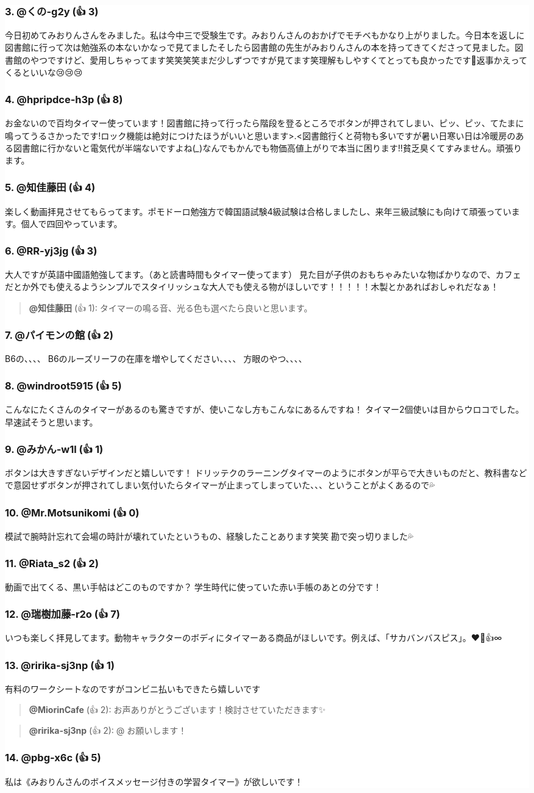 ### 3. @くの-g2y (👍 3)
今日初めてみおりんさんをみました。私は今中三で受験生です。みおりんさんのおかげでモチベもかなり上がりました。今日本を返しに図書館に行って次は勉強系の本ないかなっで見てましたそしたら図書館の先生がみおりんさんの本を持ってきてくださって見ました。図書館のやつですけど、愛用しちゃってます笑笑笑笑まだ少しずつですが見てます笑理解もしやすくてとっても良かったです🥹返事かえってくるといいな😢😢😢

### 4. @hpripdce-h3p (👍 8)
お金ないので百均タイマー使っています！図書館に持って行ったら階段を登るところでボタンが押されてしまい、ピッ、ピッ、てたまに鳴ってうるさかったです!ロック機能は絶対につけたほうがいいと思います>⁠.⁠<図書館行くと荷物も多いですが暑い日寒い日は冷暖房のある図書館に行かないと電気代が半端ないですよね(⁠*⁠_⁠*⁠)なんでもかんでも物価高値上がりで本当に困ります!!貧乏臭くてすみません。頑張ります。

### 5. @知佳藤田 (👍 4)
楽しく動画拝見させてもらってます。ポモドーロ勉強方で韓国語試験4級試験は合格しましたし、来年三級試験にも向けて頑張っています。個人で四回やっています。

### 6. @RR-yj3jg (👍 3)
大人ですが英語中國語勉強してます。（あと読書時間もタイマー使ってます）
見た目が子供のおもちゃみたいな物ばかりなので、カフェだとか外でも使えるようシンプルでスタイリッシュな大人でも使える物がほしいです！！！！！木製とかあればおしゃれだなぁ！

> **@知佳藤田** (👍 1): タイマーの鳴る音、光る色も選べたら良いと思います。

### 7. @パイモンの館 (👍 2)
B6の、、、、
B6のルーズリーフの在庫を増やしてください、、、、
方眼のやつ、、、、

### 8. @windroot5915 (👍 5)
こんなにたくさんのタイマーがあるのも驚きですが、使いこなし方もこんなにあるんですね！
タイマー2個使いは目からウロコでした。早速試そうと思います。

### 9. @みかん-w1l (👍 1)
ボタンは大きすぎないデザインだと嬉しいです！
ドリッテクのラーニングタイマーのようにボタンが平らで大きいものだと、教科書などで意図せずボタンが押されてしまい気付いたらタイマーが止まってしまっていた、、、ということがよくあるので💦

### 10. @Mr.Motsunikomi (👍 0)
模試で腕時計忘れて会場の時計が壊れていたというもの、経験したことあります笑笑
勘で突っ切りました💦

### 11. @Riata_s2 (👍 2)
動画で出てくる、黒い手帖はどこのものですか？
学生時代に使っていた赤い手帳のあとの分です！

### 12. @瑞樹加藤-r2o (👍 7)
いつも楽しく拝見してます。動物キャラクターのボディにタイマーある商品がほしいです。例えば、「サカバンバスピス」。❤️🤗👍∞

### 13. @ririka-sj3np (👍 1)
有料のワークシートなのですがコンビニ払いもできたら嬉しいです

> **@MiorinCafe** (👍 2): お声ありがとうございます！検討させていただきます✨

> **@ririka-sj3np** (👍 2): @ お願いします！

### 14. @pbg-x6c (👍 5)
私は《みおりんさんのボイスメッセージ付きの学習タイマー》が欲しいです！
